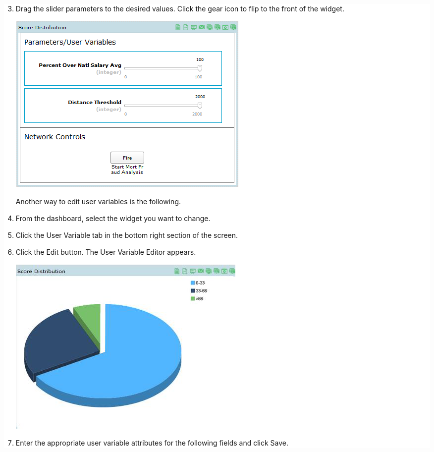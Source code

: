 3. Drag the slider parameters to the desired values. Click the gear icon to flip to the front of the widget.

    ![image.png](img/ECM/WorkingWithWidgets/www22.png)

    Another way to edit user variables is the following.

1. From the dashboard, select the widget you want to change.
2. Click the User Variable tab in the bottom right section of the screen.
3. Click the Edit button. The User Variable Editor appears.

    ![image.png](img/ECM/WorkingWithWidgets/www23.png)

4. Enter the appropriate user variable attributes for the following fields and click Save.
